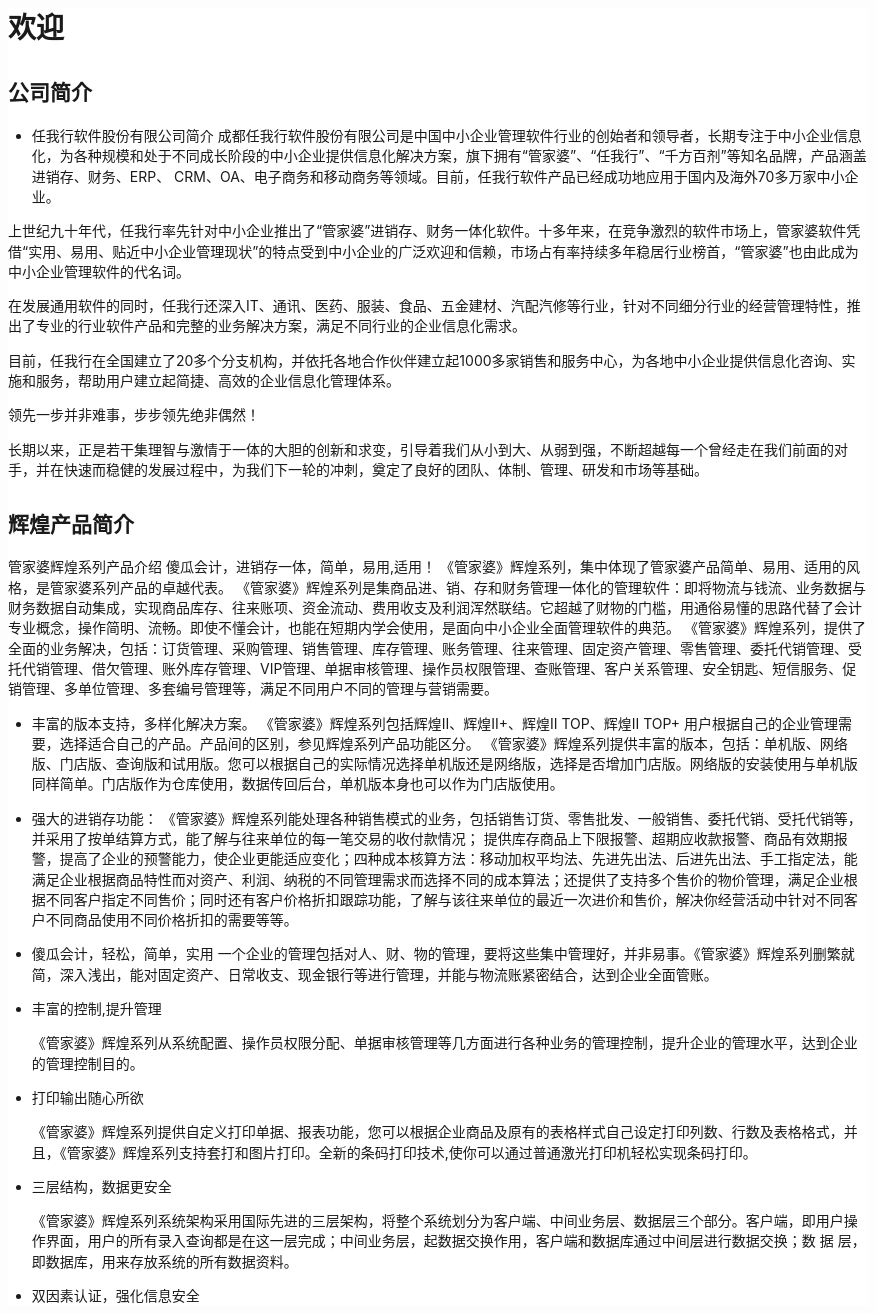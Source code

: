 # 欢迎 <Badge text="辉煌系列" />
## 公司简介
- 任我行软件股份有限公司简介
成都任我行软件股份有限公司是中国中小企业管理软件行业的创始者和领导者，长期专注于中小企业信息化，为各种规模和处于不同成长阶段的中小企业提供信息化解决方案，旗下拥有“管家婆”、“任我行”、“千方百剂”等知名品牌，产品涵盖进销存、财务、ERP、 CRM、OA、电子商务和移动商务等领域。目前，任我行软件产品已经成功地应用于国内及海外70多万家中小企业。

上世纪九十年代，任我行率先针对中小企业推出了“管家婆”进销存、财务一体化软件。十多年来，在竞争激烈的软件市场上，管家婆软件凭借“实用、易用、贴近中小企业管理现状”的特点受到中小企业的广泛欢迎和信赖，市场占有率持续多年稳居行业榜首，“管家婆”也由此成为中小企业管理软件的代名词。

在发展通用软件的同时，任我行还深入IT、通讯、医药、服装、食品、五金建材、汽配汽修等行业，针对不同细分行业的经营管理特性，推出了专业的行业软件产品和完整的业务解决方案，满足不同行业的企业信息化需求。

目前，任我行在全国建立了20多个分支机构，并依托各地合作伙伴建立起1000多家销售和服务中心，为各地中小企业提供信息化咨询、实施和服务，帮助用户建立起简捷、高效的企业信息化管理体系。

领先一步并非难事，步步领先绝非偶然！

长期以来，正是若干集理智与激情于一体的大胆的创新和求变，引导着我们从小到大、从弱到强，不断超越每一个曾经走在我们前面的对手，并在快速而稳健的发展过程中，为我们下一轮的冲刺，奠定了良好的团队、体制、管理、研发和市场等基础。
## 辉煌产品简介

管家婆辉煌系列产品介绍
傻瓜会计，进销存一体，简单，易用,适用！
《管家婆》辉煌系列，集中体现了管家婆产品简单、易用、适用的风格，是管家婆系列产品的卓越代表。
《管家婆》辉煌系列是集商品进、销、存和财务管理一体化的管理软件：即将物流与钱流、业务数据与财务数据自动集成，实现商品库存、往来账项、资金流动、费用收支及利润浑然联结。它超越了财物的门槛，用通俗易懂的思路代替了会计专业概念，操作简明、流畅。即使不懂会计，也能在短期内学会使用，是面向中小企业全面管理软件的典范。
《管家婆》辉煌系列，提供了全面的业务解决，包括：订货管理、采购管理、销售管理、库存管理、账务管理、往来管理、固定资产管理、零售管理、委托代销管理、受托代销管理、借欠管理、账外库存管理、VIP管理、单据审核管理、操作员权限管理、查账管理、客户关系管理、安全钥匙、短信服务、促销管理、多单位管理、多套编号管理等，满足不同用户不同的管理与营销需要。
- 丰富的版本支持，多样化解决方案。
《管家婆》辉煌系列包括辉煌Ⅱ、辉煌II+、辉煌II TOP、辉煌Ⅱ TOP+ 用户根据自己的企业管理需要，选择适合自己的产品。产品间的区别，参见辉煌系列产品功能区分。
《管家婆》辉煌系列提供丰富的版本，包括：单机版、网络版、门店版、查询版和试用版。您可以根据自己的实际情况选择单机版还是网络版，选择是否增加门店版。网络版的安装使用与单机版同样简单。门店版作为仓库使用，数据传回后台，单机版本身也可以作为门店版使用。
-  强大的进销存功能： 
《管家婆》辉煌系列能处理各种销售模式的业务，包括销售订货、零售批发、一般销售、委托代销、受托代销等，并采用了按单结算方式，能了解与往来单位的每一笔交易的收付款情况； 提供库存商品上下限报警、超期应收款报警、商品有效期报警，提高了企业的预警能力，使企业更能适应变化；四种成本核算方法：移动加权平均法、先进先出法、后进先出法、手工指定法，能满足企业根据商品特性而对资产、利润、纳税的不同管理需求而选择不同的成本算法；还提供了支持多个售价的物价管理，满足企业根据不同客户指定不同售价；同时还有客户价格折扣跟踪功能，了解与该往来单位的最近一次进价和售价，解决你经营活动中针对不同客户不同商品使用不同价格折扣的需要等等。 

-  傻瓜会计，轻松，简单，实用
 一个企业的管理包括对人、财、物的管理，要将这些集中管理好，并非易事。《管家婆》辉煌系列删繁就简，深入浅出，能对固定资产、日常收支、现金银行等进行管理，并能与物流账紧密结合，达到企业全面管账。   

-  丰富的控制,提升管理

   《管家婆》辉煌系列从系统配置、操作员权限分配、单据审核管理等几方面进行各种业务的管理控制，提升企业的管理水平，达到企业的管理控制目的。 

-  打印输出随心所欲 

   《管家婆》辉煌系列提供自定义打印单据、报表功能，您可以根据企业商品及原有的表格样式自己设定打印列数、行数及表格格式，并且，《管家婆》辉煌系列支持套打和图片打印。全新的条码打印技术,使你可以通过普通激光打印机轻松实现条码打印。   

-  三层结构，数据更安全

   《管家婆》辉煌系列系统架构采用国际先进的三层架构，将整个系统划分为客户端、中间业务层、数据层三个部分。客户端，即用户操作界面，用户的所有录入查询都是在这一层完成；中间业务层，起数据交换作用，客户端和数据库通过中间层进行数据交换；数 据 层，即数据库，用来存放系统的所有数据资料。

-  双因素认证，强化信息安全
